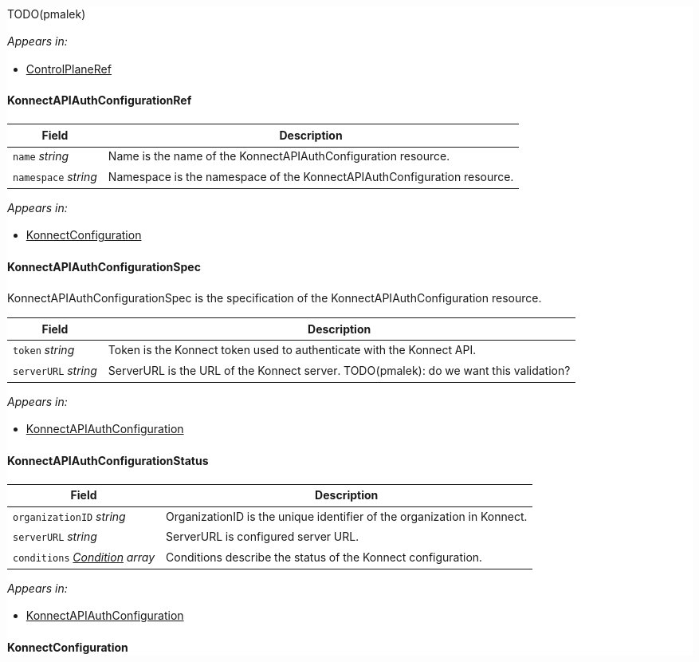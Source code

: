 TODO(pmalek)





_Appears in:_
- [ControlPlaneRef](#controlplaneref)

#### KonnectAPIAuthConfigurationRef






| Field | Description |
| --- | --- |
| `name` _string_ | Name is the name of the KonnectAPIAuthConfiguration resource. |
| `namespace` _string_ | Namespace is the namespace of the KonnectAPIAuthConfiguration resource. |


_Appears in:_
- [KonnectConfiguration](#konnectconfiguration)

#### KonnectAPIAuthConfigurationSpec


KonnectAPIAuthConfigurationSpec is the specification of the KonnectAPIAuthConfiguration resource.



| Field | Description |
| --- | --- |
| `token` _string_ | Token is the Konnect token used to authenticate with the Konnect API. |
| `serverURL` _string_ | ServerURL is the URL of the Konnect server. TODO(pmalek): do we want this validation? |


_Appears in:_
- [KonnectAPIAuthConfiguration](#konnectapiauthconfiguration)

#### KonnectAPIAuthConfigurationStatus






| Field | Description |
| --- | --- |
| `organizationID` _string_ | OrganizationID is the unique identifier of the organization in Konnect. |
| `serverURL` _string_ | ServerURL is configured server URL. |
| `conditions` _[Condition](https://kubernetes.io/docs/reference/generated/kubernetes-api/v1.28/#condition-v1-meta) array_ | Conditions describe the status of the Konnect configuration. |


_Appears in:_
- [KonnectAPIAuthConfiguration](#konnectapiauthconfiguration)

#### KonnectConfiguration

